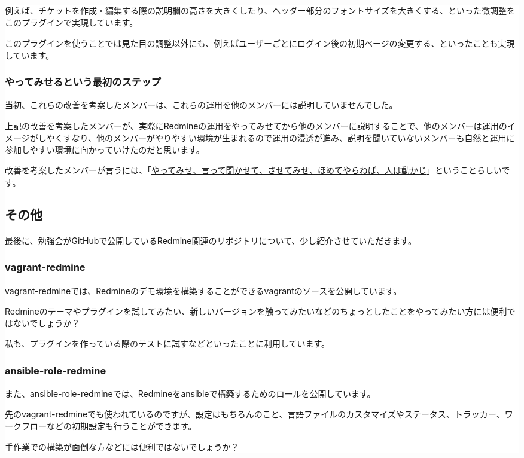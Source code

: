 例えば、チケットを作成・編集する際の説明欄の高さを大きくしたり、ヘッダー部分のフォントサイズを大きくする、といった微調整をこのプラグインで実現しています。

このプラグインを使うことでは見た目の調整以外にも、例えばユーザーごとにログイン後の初期ページの変更する、といったことも実現しています。

### やってみせるという最初のステップ

当初、これらの改善を考案したメンバーは、これらの運用を他のメンバーには説明していませんでした。

上記の改善を考案したメンバーが、実際にRedmineの運用をやってみせてから他のメンバーに説明することで、他のメンバーは運用のイメージがしやくすなり、他のメンバーがやりやすい環境が生まれるので運用の浸透が進み、説明を聞いていないメンバーも自然と運用に参加しやすい環境に向かっていけたのだと思います。

改善を考案したメンバーが言うには、「[やってみせ、言って聞かせて、させてみせ、ほめてやらねば、人は動かじ](https://www.compass-point.jp/kakugen/4676/)」ということらしいです。

## その他

最後に、勉強会が[GitHub](https://github.com/histudy/)で公開しているRedmine関連のリポジトリについて、少し紹介させていただきます。

### vagrant-redmine

[vagrant-redmine](https://github.com/histudy/vagrant-redmine)では、Redmineのデモ環境を構築することができるvagrantのソースを公開しています。

Redmineのテーマやプラグインを試してみたい、新しいバージョンを触ってみたいなどのちょっとしたことをやってみたい方には便利ではないでしょうか？

私も、プラグインを作っている際のテストに試すなどといったことに利用しています。

### ansible-role-redmine

また、[ansible-role-redmine](https://github.com/histudy/ansible-role-redmine)では、Redmineをansibleで構築するためのロールを公開しています。

先のvagrant-redmineでも使われているのですが、設定はもちろんのこと、言語ファイルのカスタマイズやステータス、トラッカー、ワークフローなどの初期設定も行うことができます。

手作業での構築が面倒な方などには便利ではないでしょうか？
